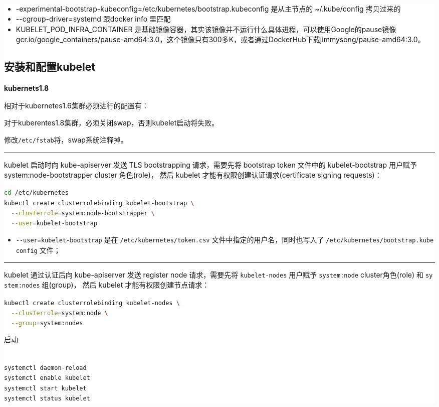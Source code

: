 
+ -experimental-bootstrap-kubeconfig=/etc/kubernetes/bootstrap.kubeconfig  是从主节点的 ~/.kube/config 拷贝过来的
+ --cgroup-driver=systemd  跟docker info 里匹配
+ KUBELET_POD_INFRA_CONTAINER 是基础镜像容器，其实该镜像并不运行什么具体进程，可以使用Google的pause镜像gcr.io/google_containers/pause-amd64:3.0，这个镜像只有300多K，或者通过DockerHub下载jimmysong/pause-amd64:3.0。


## 安装和配置kubelet

**kubernets1.8**

相对于kubernetes1.6集群必须进行的配置有：

对于kuberentes1.8集群，必须关闭swap，否则kubelet启动将失败。

修改`/etc/fstab`将，swap系统注释掉。

---

kubelet 启动时向 kube-apiserver 发送 TLS bootstrapping 请求，需要先将 bootstrap token 文件中的 kubelet-bootstrap 用户赋予 system:node-bootstrapper cluster 角色(role)，
然后 kubelet 才能有权限创建认证请求(certificate signing requests)：

``` bash
cd /etc/kubernetes
kubectl create clusterrolebinding kubelet-bootstrap \
  --clusterrole=system:node-bootstrapper \
  --user=kubelet-bootstrap
```

+ `--user=kubelet-bootstrap` 是在 `/etc/kubernetes/token.csv` 文件中指定的用户名，同时也写入了 `/etc/kubernetes/bootstrap.kubeconfig` 文件；

---

kubelet 通过认证后向 kube-apiserver 发送 register node 请求，需要先将 `kubelet-nodes` 用户赋予 `system:node` cluster角色(role) 和 `system:nodes` 组(group)，
然后 kubelet 才能有权限创建节点请求：

``` bash
kubectl create clusterrolebinding kubelet-nodes \
  --clusterrole=system:node \
  --group=system:nodes
```









启动 
```shell

systemctl daemon-reload
systemctl enable kubelet
systemctl start kubelet
systemctl status kubelet
```
